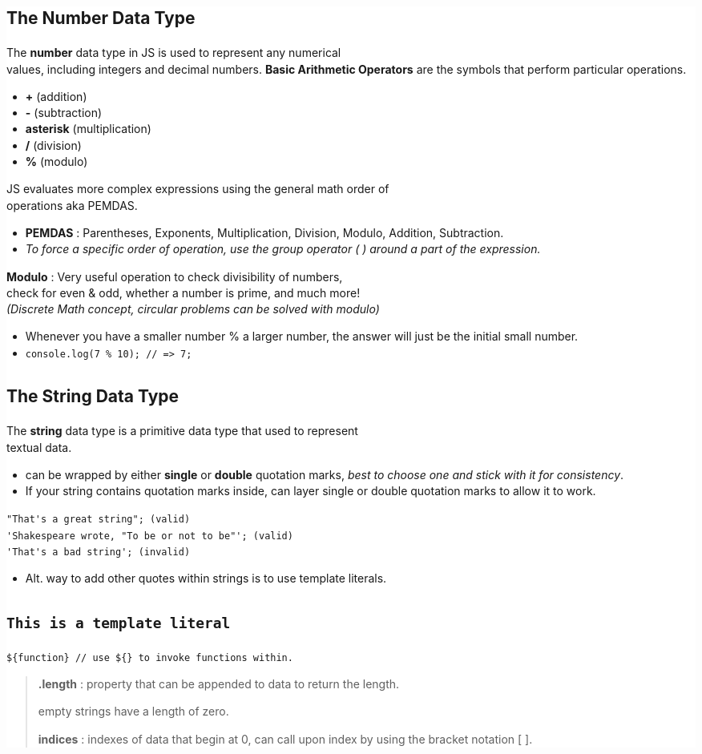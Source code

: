 ## The Number Data Type <a id="a203"></a>

The **number** data type in JS is used to represent any numerical  
values, including integers and decimal numbers. **Basic Arithmetic Operators** are the symbols that perform particular operations.

* **+** \(addition\)
* **-** \(subtraction\)
* **asterisk** \(multiplication\)
* **/** \(division\)
* **%** \(modulo\)

JS evaluates more complex expressions using the general math order of  
operations aka PEMDAS.

* **PEMDAS** : Parentheses, Exponents, Multiplication, Division, Modulo, Addition, Subtraction.
* _To force a specific order of operation, use the group operator \( \) around a part of the expression._

**Modulo** : Very useful operation to check divisibility of numbers,  
check for even & odd, whether a number is prime, and much more!  
_\(Discrete Math concept, circular problems can be solved with modulo\)_

* Whenever you have a smaller number % a larger number, the answer will just be the initial small number.
* `console.log(7 % 10); // => 7;`

## The String Data Type <a id="76b9"></a>

The **string** data type is a primitive data type that used to represent  
textual data.

* can be wrapped by either **single** or **double** quotation marks, _best to choose one and stick with it for consistency_.
* If your string contains quotation marks inside, can layer single or double quotation marks to allow it to work.

```text
"That's a great string"; (valid)
'Shakespeare wrote, "To be or not to be"'; (valid)
'That's a bad string'; (invalid)
```

* Alt. way to add other quotes within strings is to use template literals.

## `This is a template literal` <a id="cbef"></a>

`${function} // use ${} to invoke functions within.`

> **.length** : property that can be appended to data to return the length.
>
> empty strings have a length of zero.
>
> **indices** : indexes of data that begin at 0, can call upon index by using the bracket notation \[ \].
